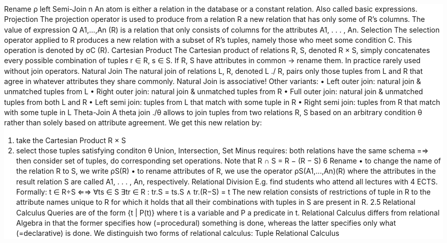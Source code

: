 Rename ρ left Semi-Join n
An atom is either a relation in the database or a constant relation. Also called basic expressions.
Projection
The projection operator is used to produce from a relation
R a new relation that has only some of R’s columns. The
value of expression Q
A1,...,An
(R) is a relation that only
consists of columns for the attributes A1, . . . , An.
Selection
The selection operator applied to R produces a new relation with a subset of R’s tuples, namely those who meet
some condition C. This operation is denoted by σC (R).
Cartesian Product
The Cartesian product of relations R, S, denoted R × S,
simply concatenates every possible combination of tuples
r ∈ R, s ∈ S. If R, S have attributes in common → rename
them. In practice rarely used without join operators.
Natural Join
The natural join of relations L, R, denoted L ./ R, pairs
only those tuples from L and R that agree in whatever attributes they share commonly. Natural Join is associative!
Other variants:
• Left outer join: natural join & unmatched tuples
from L
• Right outer join: natural join & unmatched tuples
from R
• Full outer join: natural join & unmatched tuples
from both L and R
• Left semi join: tuples from L that match with some
tuple in R
• Right semi join: tuples from R that match with some
tuple in L
Theta-Join
A theta join ./θ allows to join tuples from two relations
R, S based on an arbitrary condition θ rather than solely
based on attribute agreement. We get this new relation
by:
1. take the Cartesian Product R × S
2. select those tuples satisfying conditon θ
Union, Intersection, Set Minus
requires: both relations have the same schema =⇒ then
consider set of tuples, do corresponding set operations.
Note that R ∩ S = R − (R − S)
6
Rename
• to change the name of the relation R to S, we write
ρS(R)
• to rename attributes of R, we use the operator
ρS(A1,...,An)(R) where the attributes in the result relation S are called A1, . . . , An, respectively.
Relational Division
E.g. find students who attend all lectures with 4 ECTS.
Formally:
t ∈ R÷S ⇐⇒ ∀ts ∈ S ∃tr ∈ R : tr.S = ts.S ∧ tr.(R−S) = t
The new relation consists of restrictions of tuple in R to
the attribute names unique to R for which it holds that all
their combinations with tuples in S are present in R.
2.5 Relational Calculus
Queries are of the form {t | P(t)} where t is a variable and P a predicate in t. Relational Calculus differs from relational Algebra in that the former specifies how (=procedural) something is done, whereas the latter specifies only what
(=declarative) is done. We distinguish two forms of relational calculus:
Tuple Relational Calculus